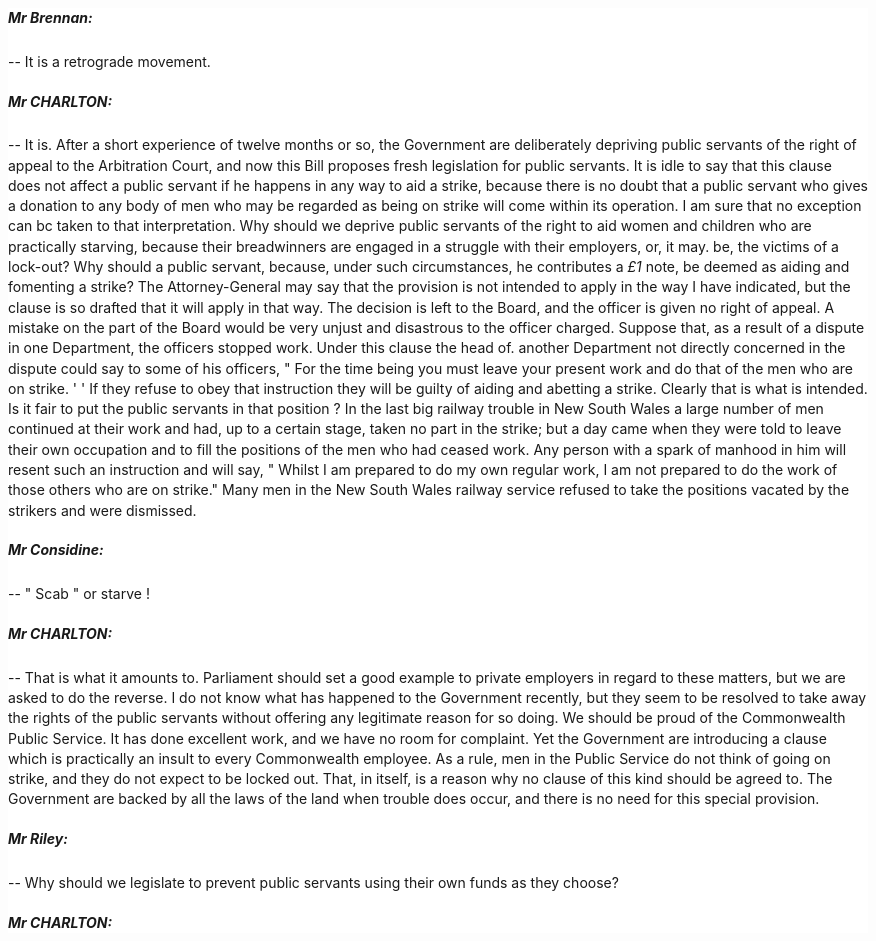 ##### Mr Brennan:

-- It is a retrograde movement. 

##### Mr CHARLTON:

-- It is. After a short experience of twelve months or so, the Government are deliberately depriving public servants of the right of appeal to the Arbitration Court, and now this Bill proposes fresh legislation for public servants. It is idle to say that this clause does not affect a public servant if he happens in any way to aid a strike, because there is no doubt that a public servant who gives a donation to any body of men who may be regarded as being on strike will come within its operation. I am sure that no exception can bc taken to that interpretation. Why should we deprive public servants of the right to aid women and children who are practically starving, because their breadwinners are engaged in a struggle with their employers, or, it may. be, the victims of a lock-out? Why should a public servant, because, under such circumstances, he contributes a  *£1*  note, be deemed as aiding and fomenting a strike? The Attorney-General may say that the provision is not intended to apply in the way I have indicated, but the clause is so drafted that it will apply in that way. The decision is left to the Board, and the officer is given no right of appeal. A mistake on the part of the Board would be very unjust and disastrous to the officer charged. Suppose that, as a result of a dispute in one Department, the officers stopped work. Under this clause the head of. another Department not directly concerned in the dispute could say to some of his officers, " For the time being you must leave your present work and do that of the men who are on strike. ' ' If they refuse to obey that instruction they will be guilty of aiding and abetting a strike. Clearly that is what is intended. Is it fair to put the public servants in that position ? In the last big railway trouble in New South Wales a large number of men continued at their work and had, up to a certain stage, taken no part in the strike; but a day came when they were told to leave their own occupation and to fill the positions of the men who had ceased work. Any person with a spark of manhood in him will resent such an instruction and will say, " Whilst I am prepared to do my own regular work, I am not prepared to do the work of those others who are on strike." Many men in the New South Wales railway service refused to take the positions vacated by the strikers and were dismissed. 

##### Mr Considine:

-- " Scab " or starve ! 

##### Mr CHARLTON:

-- That is what it amounts to. Parliament should set a good example to private employers in regard to these matters, but we are asked to do the reverse. I do not know what has happened to the Government recently, but they seem to be resolved to take away the rights of the public servants without offering any legitimate reason for so doing. We should be proud of the Commonwealth Public Service. It has done excellent work, and we have no room for complaint. Yet the Government are introducing a clause which is practically an insult to every Commonwealth employee. As a rule, men in the Public Service do not think of going on strike, and they do not expect to be locked out. That, in itself, is a reason why no clause of this kind should be agreed to. The Government are backed by all the laws of the land when trouble does occur, and there is no need for this special provision. 

##### Mr Riley:

-- Why should we legislate to prevent public servants using their own funds as they choose? 

##### Mr CHARLTON:
